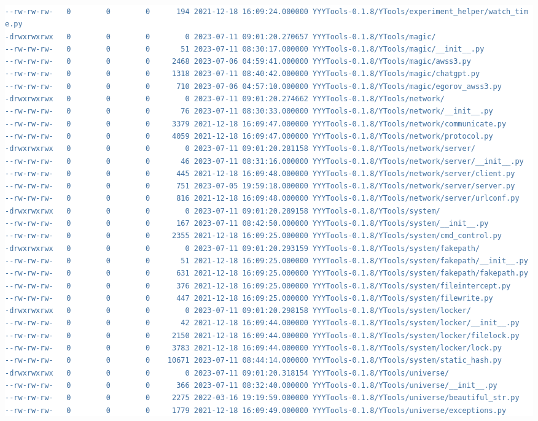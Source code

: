 ```diff
--rw-rw-rw-   0        0        0      194 2021-12-18 16:09:24.000000 YYYTools-0.1.8/YTools/experiment_helper/watch_time.py
-drwxrwxrwx   0        0        0        0 2023-07-11 09:01:20.270657 YYYTools-0.1.8/YTools/magic/
--rw-rw-rw-   0        0        0       51 2023-07-11 08:30:17.000000 YYYTools-0.1.8/YTools/magic/__init__.py
--rw-rw-rw-   0        0        0     2468 2023-07-06 04:59:41.000000 YYYTools-0.1.8/YTools/magic/awss3.py
--rw-rw-rw-   0        0        0     1318 2023-07-11 08:40:42.000000 YYYTools-0.1.8/YTools/magic/chatgpt.py
--rw-rw-rw-   0        0        0      710 2023-07-06 04:57:10.000000 YYYTools-0.1.8/YTools/magic/egorov_awss3.py
-drwxrwxrwx   0        0        0        0 2023-07-11 09:01:20.274662 YYYTools-0.1.8/YTools/network/
--rw-rw-rw-   0        0        0       76 2023-07-11 08:30:33.000000 YYYTools-0.1.8/YTools/network/__init__.py
--rw-rw-rw-   0        0        0     3379 2021-12-18 16:09:47.000000 YYYTools-0.1.8/YTools/network/communicate.py
--rw-rw-rw-   0        0        0     4059 2021-12-18 16:09:47.000000 YYYTools-0.1.8/YTools/network/protocol.py
-drwxrwxrwx   0        0        0        0 2023-07-11 09:01:20.281158 YYYTools-0.1.8/YTools/network/server/
--rw-rw-rw-   0        0        0       46 2023-07-11 08:31:16.000000 YYYTools-0.1.8/YTools/network/server/__init__.py
--rw-rw-rw-   0        0        0      445 2021-12-18 16:09:48.000000 YYYTools-0.1.8/YTools/network/server/client.py
--rw-rw-rw-   0        0        0      751 2023-07-05 19:59:18.000000 YYYTools-0.1.8/YTools/network/server/server.py
--rw-rw-rw-   0        0        0      816 2021-12-18 16:09:48.000000 YYYTools-0.1.8/YTools/network/server/urlconf.py
-drwxrwxrwx   0        0        0        0 2023-07-11 09:01:20.289158 YYYTools-0.1.8/YTools/system/
--rw-rw-rw-   0        0        0      167 2023-07-11 08:42:50.000000 YYYTools-0.1.8/YTools/system/__init__.py
--rw-rw-rw-   0        0        0     2355 2021-12-18 16:09:25.000000 YYYTools-0.1.8/YTools/system/cmd_control.py
-drwxrwxrwx   0        0        0        0 2023-07-11 09:01:20.293159 YYYTools-0.1.8/YTools/system/fakepath/
--rw-rw-rw-   0        0        0       51 2021-12-18 16:09:25.000000 YYYTools-0.1.8/YTools/system/fakepath/__init__.py
--rw-rw-rw-   0        0        0      631 2021-12-18 16:09:25.000000 YYYTools-0.1.8/YTools/system/fakepath/fakepath.py
--rw-rw-rw-   0        0        0      376 2021-12-18 16:09:25.000000 YYYTools-0.1.8/YTools/system/fileintercept.py
--rw-rw-rw-   0        0        0      447 2021-12-18 16:09:25.000000 YYYTools-0.1.8/YTools/system/filewrite.py
-drwxrwxrwx   0        0        0        0 2023-07-11 09:01:20.298158 YYYTools-0.1.8/YTools/system/locker/
--rw-rw-rw-   0        0        0       42 2021-12-18 16:09:44.000000 YYYTools-0.1.8/YTools/system/locker/__init__.py
--rw-rw-rw-   0        0        0     2150 2021-12-18 16:09:44.000000 YYYTools-0.1.8/YTools/system/locker/filelock.py
--rw-rw-rw-   0        0        0     3783 2021-12-18 16:09:44.000000 YYYTools-0.1.8/YTools/system/locker/lock.py
--rw-rw-rw-   0        0        0    10671 2023-07-11 08:44:14.000000 YYYTools-0.1.8/YTools/system/static_hash.py
-drwxrwxrwx   0        0        0        0 2023-07-11 09:01:20.318154 YYYTools-0.1.8/YTools/universe/
--rw-rw-rw-   0        0        0      366 2023-07-11 08:32:40.000000 YYYTools-0.1.8/YTools/universe/__init__.py
--rw-rw-rw-   0        0        0     2275 2022-03-16 19:19:59.000000 YYYTools-0.1.8/YTools/universe/beautiful_str.py
--rw-rw-rw-   0        0        0     1779 2021-12-18 16:09:49.000000 YYYTools-0.1.8/YTools/universe/exceptions.py
```